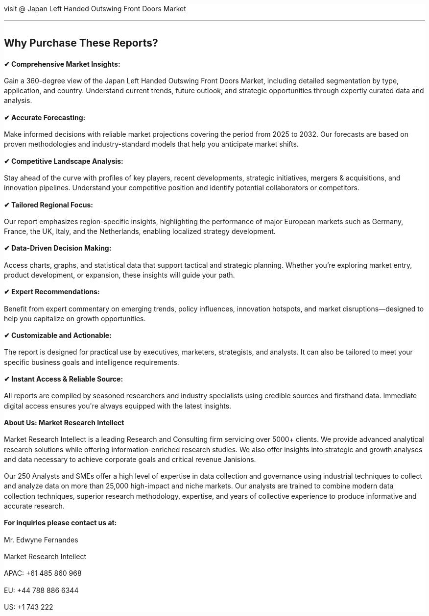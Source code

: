 visit&nbsp;@</strong>&nbsp;</span><span class="font-[700]"><a href="https://www.marketresearchintellect.com/product/left-handed-outswing-front-doors-market/?utm_source=Linkedin&utm_medium=019" target="_blank" data-tracking-control-name="article-ssr-frontend-pulse_little-text-block" data-tracking-will-navigate="" data-test-link="">Japan Left Handed Outswing Front Doors Market</a></span></p></blockquote><hr /><h2>Why Purchase These Reports?</h2><p><strong>✔ Comprehensive Market Insights:</strong></p><p>Gain a 360-degree view of the Japan Left Handed Outswing Front Doors Market, including detailed segmentation by type, application, and country. Understand current trends, future outlook, and strategic opportunities through expertly curated data and analysis.</p><p><strong>✔ Accurate Forecasting:</strong></p><p>Make informed decisions with reliable market projections covering the period from 2025 to 2032. Our forecasts are based on proven methodologies and industry-standard models that help you anticipate market shifts.</p><p><strong>✔ Competitive Landscape Analysis:</strong></p><p>Stay ahead of the curve with profiles of key players, recent developments, strategic initiatives, mergers &amp; acquisitions, and innovation pipelines. Understand your competitive position and identify potential collaborators or competitors.</p><p><strong>✔ Tailored Regional Focus:</strong></p><p>Our report emphasizes region-specific insights, highlighting the performance of major European markets such as Germany, France, the UK, Italy, and the Netherlands, enabling localized strategy development.</p><p><strong>✔ Data-Driven Decision Making:</strong></p><p>Access charts, graphs, and statistical data that support tactical and strategic planning. Whether you&rsquo;re exploring market entry, product development, or expansion, these insights will guide your path.</p><p><strong>✔ Expert Recommendations:</strong></p><p>Benefit from expert commentary on emerging trends, policy influences, innovation hotspots, and market disruptions&mdash;designed to help you capitalize on growth opportunities.</p><p><strong>✔ Customizable and Actionable:</strong></p><p>The report is designed for practical use by executives, marketers, strategists, and analysts. It can also be tailored to meet your specific business goals and intelligence requirements.</p><p><strong>✔ Instant Access &amp; Reliable Source:</strong></p><p>All reports are compiled by seasoned researchers and industry specialists using credible sources and firsthand data. Immediate digital access ensures you're always equipped with the latest insights.</p><p><strong><span class="font-[700]">About Us: Market Research Intellect</span></strong></p><p><span class="">Market Research Intellect is a leading Research and Consulting firm servicing over 5000+ clients. We provide advanced analytical research solutions while offering information-enriched research studies.&nbsp;</span>We also offer insights into strategic and growth analyses and data necessary to achieve corporate goals and critical revenue Janisions.</p><p><span class="">Our 250 Analysts and SMEs offer a high level of expertise in data collection and governance using industrial techniques to collect and analyze data on more than 25,000 high-impact and niche markets. Our analysts are trained to combine modern data collection techniques, superior research methodology, expertise, and years of collective experience to produce informative and accurate research.</span></p><p><strong>For inquiries please contact us at:</strong></p><p>Mr. Edwyne Fernandes</p><p>Market Research Intellect</p><p>APAC: +61 485 860 968</p><p>EU: +44 788 886 6344</p><p>US: +1 743 222